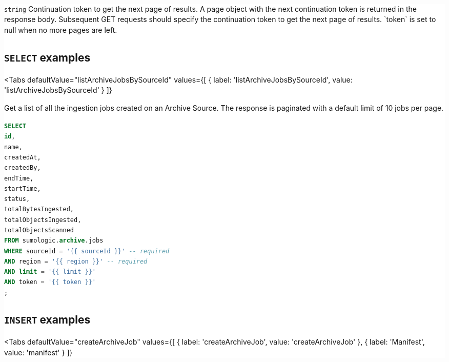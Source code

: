 <tr id="parameter-token">
    <td><CopyableCode code="token" /></td>
    <td><code>string</code></td>
    <td>Continuation token to get the next page of results. A page object with the next continuation token is returned in the response body. Subsequent GET requests should specify the continuation token to get the next page of results. `token` is set to null when no more pages are left.</td>
</tr>
</tbody>
</table>

## `SELECT` examples

<Tabs
    defaultValue="listArchiveJobsBySourceId"
    values={[
        { label: 'listArchiveJobsBySourceId', value: 'listArchiveJobsBySourceId' }
    ]}
>
<TabItem value="listArchiveJobsBySourceId">

Get a list of all the ingestion jobs created on an Archive Source. The response is paginated with a default limit of 10 jobs per page.

```sql
SELECT
id,
name,
createdAt,
createdBy,
endTime,
startTime,
status,
totalBytesIngested,
totalObjectsIngested,
totalObjectsScanned
FROM sumologic.archive.jobs
WHERE sourceId = '{{ sourceId }}' -- required
AND region = '{{ region }}' -- required
AND limit = '{{ limit }}'
AND token = '{{ token }}'
;
```
</TabItem>
</Tabs>


## `INSERT` examples

<Tabs
    defaultValue="createArchiveJob"
    values={[
        { label: 'createArchiveJob', value: 'createArchiveJob' },
        { label: 'Manifest', value: 'manifest' }
    ]}
>
<TabItem value="createArchiveJob">
